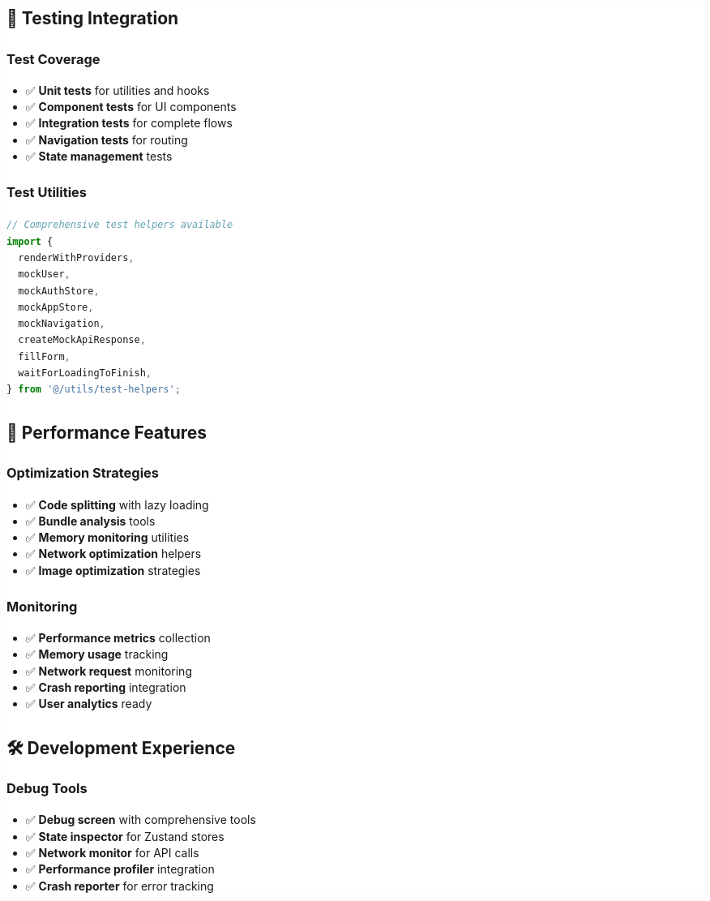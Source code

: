 ## 🧪 Testing Integration

### Test Coverage

- ✅ **Unit tests** for utilities and hooks
- ✅ **Component tests** for UI components
- ✅ **Integration tests** for complete flows
- ✅ **Navigation tests** for routing
- ✅ **State management** tests

### Test Utilities

```typescript
// Comprehensive test helpers available
import {
  renderWithProviders,
  mockUser,
  mockAuthStore,
  mockAppStore,
  mockNavigation,
  createMockApiResponse,
  fillForm,
  waitForLoadingToFinish,
} from '@/utils/test-helpers';
```

## 🚀 Performance Features

### Optimization Strategies

- ✅ **Code splitting** with lazy loading
- ✅ **Bundle analysis** tools
- ✅ **Memory monitoring** utilities
- ✅ **Network optimization** helpers
- ✅ **Image optimization** strategies

### Monitoring

- ✅ **Performance metrics** collection
- ✅ **Memory usage** tracking
- ✅ **Network request** monitoring
- ✅ **Crash reporting** integration
- ✅ **User analytics** ready

## 🛠️ Development Experience

### Debug Tools

- ✅ **Debug screen** with comprehensive tools
- ✅ **State inspector** for Zustand stores
- ✅ **Network monitor** for API calls
- ✅ **Performance profiler** integration
- ✅ **Crash reporter** for error tracking
